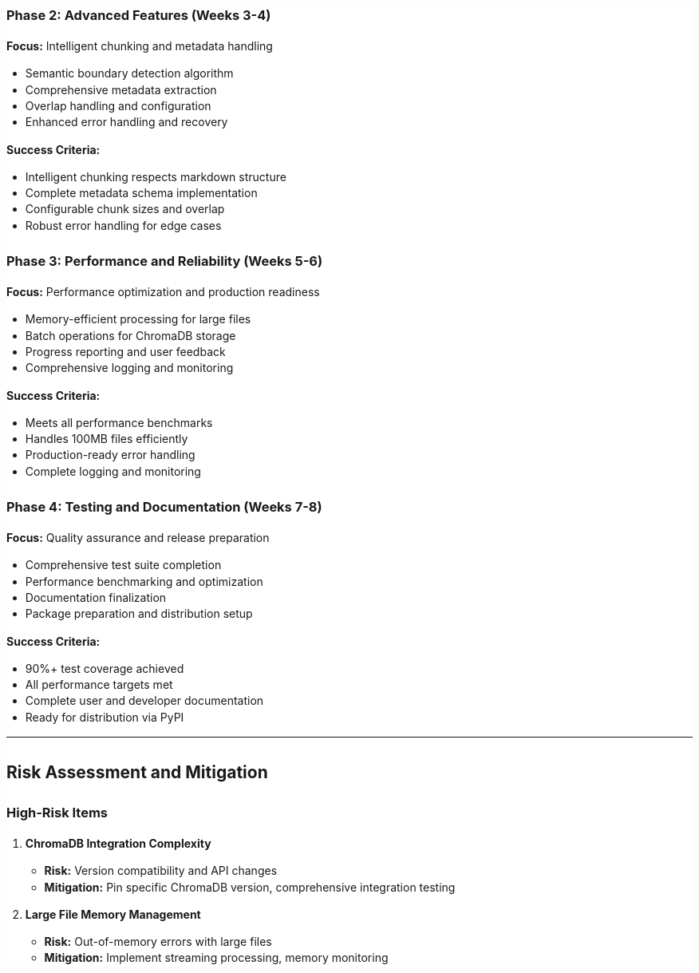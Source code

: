 ### Phase 2: Advanced Features (Weeks 3-4)
**Focus:** Intelligent chunking and metadata handling
- Semantic boundary detection algorithm
- Comprehensive metadata extraction
- Overlap handling and configuration
- Enhanced error handling and recovery

**Success Criteria:**
- Intelligent chunking respects markdown structure
- Complete metadata schema implementation
- Configurable chunk sizes and overlap
- Robust error handling for edge cases

### Phase 3: Performance and Reliability (Weeks 5-6)
**Focus:** Performance optimization and production readiness
- Memory-efficient processing for large files
- Batch operations for ChromaDB storage
- Progress reporting and user feedback
- Comprehensive logging and monitoring

**Success Criteria:**
- Meets all performance benchmarks
- Handles 100MB files efficiently
- Production-ready error handling
- Complete logging and monitoring

### Phase 4: Testing and Documentation (Weeks 7-8)
**Focus:** Quality assurance and release preparation
- Comprehensive test suite completion
- Performance benchmarking and optimization
- Documentation finalization
- Package preparation and distribution setup

**Success Criteria:**
- 90%+ test coverage achieved
- All performance targets met
- Complete user and developer documentation
- Ready for distribution via PyPI

---

## Risk Assessment and Mitigation

### High-Risk Items
1. **ChromaDB Integration Complexity**
   - **Risk:** Version compatibility and API changes
   - **Mitigation:** Pin specific ChromaDB version, comprehensive integration testing

2. **Large File Memory Management**
   - **Risk:** Out-of-memory errors with large files
   - **Mitigation:** Implement streaming processing, memory monitoring

